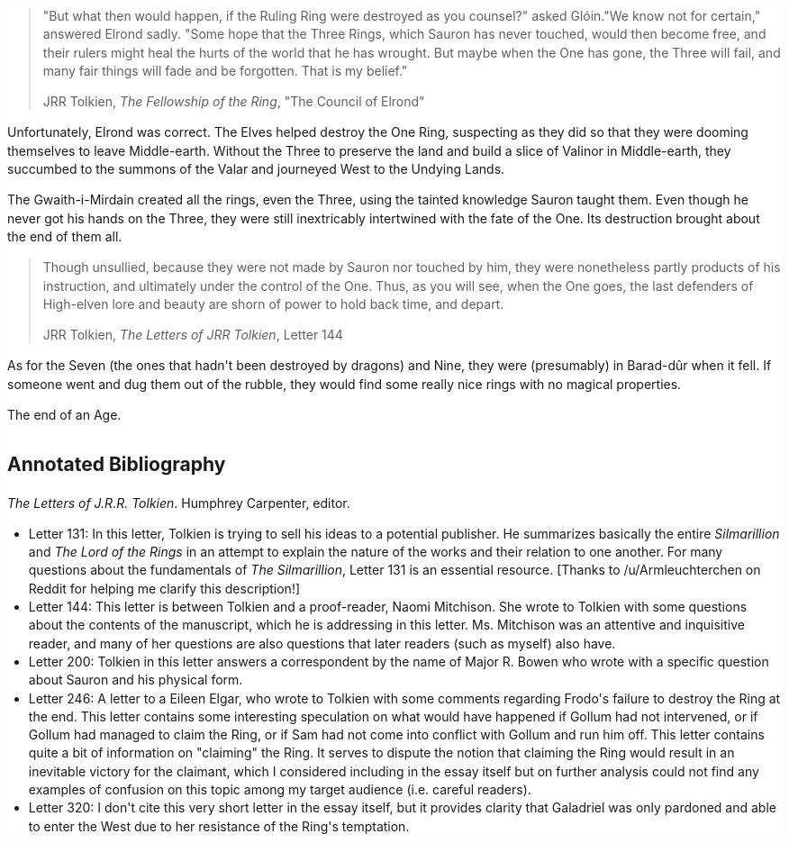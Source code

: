 > "But what then would happen, if the Ruling Ring were destroyed as you counsel?" asked Glóin."We know not for certain," answered Elrond sadly. "Some hope that the Three Rings, which Sauron has never touched, would then become free, and their rulers might heal the hurts of the world that he has wrought. But maybe when the One has gone, the Three will fail, and many fair things will fade and be forgotten. That is my belief."
>
> JRR Tolkien, _The Fellowship of the Ring_, "The Council of Elrond"

Unfortunately, Elrond was correct. The Elves helped destroy the One Ring, suspecting as they did so that they were dooming themselves to leave Middle-earth. Without the Three to preserve the land and build a slice of Valinor in Middle-earth, they succumbed to the summons of the Valar and journeyed West to the Undying Lands.

The Gwaith-i-Mirdain created all the rings, even the Three, using the tainted knowledge Sauron taught them. Even though he never got his hands on the Three, they were still inextricably intertwined with the fate of the One. Its destruction brought about the end of them all.

> Though unsullied, because they were not made by Sauron nor touched by him, they were nonetheless partly products of his instruction, and ultimately under the control of the One. Thus, as you will see, when the One goes, the last defenders of High-elven lore and beauty are shorn of power to hold back time, and depart.
>
> JRR Tolkien, _The Letters of JRR Tolkien_, Letter 144

As for the Seven (the ones that hadn't been destroyed by dragons) and Nine, they were (presumably) in Barad-dûr when it fell. If someone went and dug them out of the rubble, they would find some really nice rings with no magical properties.

The end of an Age.

## Annotated Bibliography

_The Letters of J.R.R. Tolkien_. Humphrey Carpenter, editor.
 - Letter 131: In this letter, Tolkien is trying to sell his ideas to a potential publisher. He summarizes basically the entire _Silmarillion_ and _The Lord of the Rings_ in an attempt to explain the nature of the works and their relation to one another. For many questions about the fundamentals of _The Silmarillion_, Letter 131 is an essential resource. [Thanks to /u/Armleuchterchen on Reddit for helping me clarify this description!]
 - Letter 144: This letter is between Tolkien and a proof-reader, Naomi Mitchison. She wrote to Tolkien with some questions about the contents of the manuscript, which he is addressing in this letter. Ms. Mitchison was an attentive and inquisitive reader, and many of her questions are also questions that later readers (such as myself) also have.
 - Letter 200: Tolkien in this letter answers a correspondent by the name of Major R. Bowen who wrote with a specific question about Sauron and his physical form.
 - Letter 246: A letter to a Eileen Elgar, who wrote to Tolkien with some comments regarding Frodo's failure to destroy the Ring at the end. This letter contains some interesting speculation on what would have happened if Gollum had not intervened, or if Gollum had managed to claim the Ring, or if Sam had not come into conflict with Gollum and run him off. This letter contains quite a bit of information on "claiming" the Ring. It serves to dispute the notion that claiming the Ring would result in an inevitable victory for the claimant, which I considered including in the essay itself but on further analysis could not find any examples of confusion on this topic among my target audience (i.e. careful readers).
 - Letter 320: I don't cite this very short letter in the essay itself, but it provides clarity that Galadriel was only pardoned and able to enter the West due to her resistance of the Ring's temptation.
 